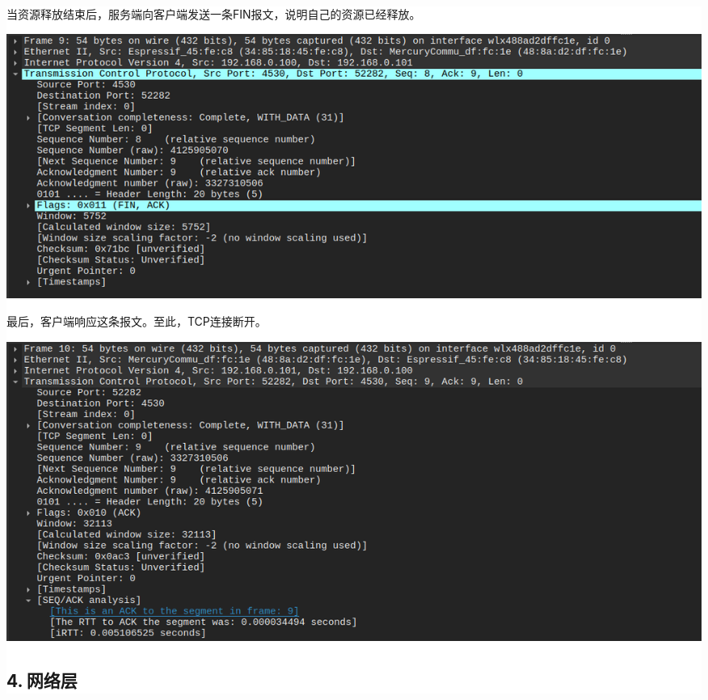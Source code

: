 当资源释放结束后，服务端向客户端发送一条FIN报文，说明自己的资源已经释放。

![alt text](image-19.png)

最后，客户端响应这条报文。至此，TCP连接断开。

![alt text](image-20.png)

## 4. 网络层

